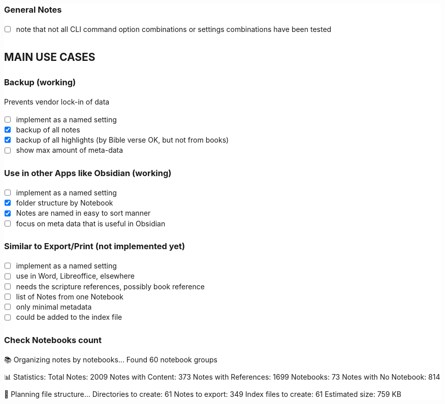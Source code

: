 ### General Notes

- [ ] note that not all CLI command option combinations or settings combinations have been tested

## MAIN USE CASES

### Backup (working)

Prevents vendor lock-in of data

- [ ] implement as a named setting
- [x] backup of all notes
- [x] backup of all highlights (by Bible verse OK, but not from books)
- [ ] show max amount of meta-data

### Use in other Apps like Obsidian (working)

- [ ] implement as a named setting
- [x] folder structure by Notebook
- [x] Notes are named in easy to sort manner
- [ ] focus on meta data that is useful in Obsidian

### Similar to Export/Print (not implemented yet)

- [ ] implement as a named setting
- [ ] use in Word, Libreoffice, elsewhere
- [ ] needs the scripture references, possibly book reference
- [ ] list of Notes from one Notebook
- [ ] only minimal metadata
- [ ] could be added to the index file

### Check Notebooks count

📚 Organizing notes by notebooks...
Found 60 notebook groups

📊 Statistics:
  Total Notes: 2009
  Notes with Content: 373
  Notes with References: 1699
  Notebooks: 73
  Notes with No Notebook: 814

📁 Planning file structure...
  Directories to create: 61
  Notes to export: 349
  Index files to create: 61
  Estimated size: 759 KB